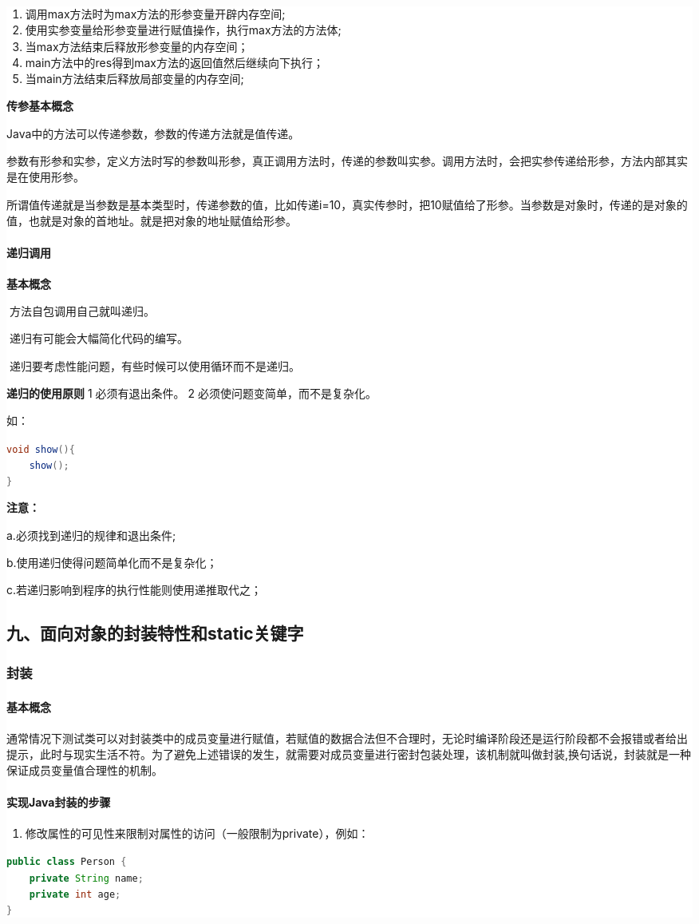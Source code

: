 1. 调用max方法时为max方法的形参变量开辟内存空间;
2. 使用实参变量给形参变量进行赋值操作，执行max方法的方法体;
3. 当max方法结束后释放形参变量的内存空间；
4. main方法中的res得到max方法的返回值然后继续向下执行；
5. 当main方法结束后释放局部变量的内存空间;

**传参基本概念**

Java中的方法可以传递参数，参数的传递方法就是值传递。

参数有形参和实参，定义方法时写的参数叫形参，真正调用方法时，传递的参数叫实参。调用方法时，会把实参传递给形参，方法内部其实是在使用形参。

所谓值传递就是当参数是基本类型时，传递参数的值，比如传递i=10，真实传参时，把10赋值给了形参。当参数是对象时，传递的是对象的值，也就是对象的首地址。就是把对象的地址赋值给形参。

#### 递归调用

**基本概念**

​	方法自包调用自己就叫递归。

​	递归有可能会大幅简化代码的编写。

​	递归要考虑性能问题，有些时候可以使用循环而不是递归。

**递归的使用原则**
1 必须有退出条件。
2 必须使问题变简单，而不是复杂化。

如：

```java
void show(){
    show();
}
```

**注意：**

a.必须找到递归的规律和退出条件;

b.使用递归使得问题简单化而不是复杂化；

c.若递归影响到程序的执行性能则使用递推取代之；

## 九、面向对象的封装特性和static关键字

### 封装

#### 基本概念

​	通常情况下测试类可以对封装类中的成员变量进行赋值，若赋值的数据合法但不合理时，无论时编译阶段还是运行阶段都不会报错或者给出提示，此时与现实生活不符。为了避免上述错误的发生，就需要对成员变量进行密封包装处理，该机制就叫做封装,换句话说，封装就是一种保证成员变量值合理性的机制。

#### 实现Java封装的步骤

1. 修改属性的可见性来限制对属性的访问（一般限制为private），例如：

```java
public class Person {
    private String name;
    private int age;
}
```
